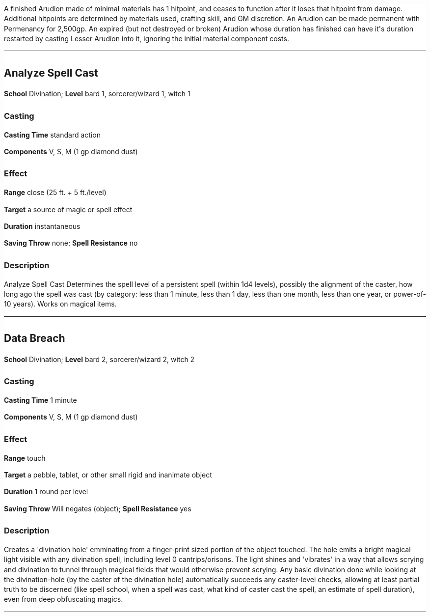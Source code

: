 A finished Arudion made of minimal materials has 1 hitpoint, and ceases to function after it loses that hitpoint from damage. Additional hitpoints are determined by materials used, crafting skill, and GM discretion. An Arudion can be made permanent with Permenancy for 2,500gp. An expired (but not destroyed or broken) Arudion whose duration has finished can have it's duration restarted by casting Lesser Arudion into it, ignoring the initial material component costs.

---
## Analyze Spell Cast

**School** Divination; **Level** bard 1, sorcerer/wizard 1, witch 1

### Casting

**Casting Time** standard action

**Components** V, S, M (1 gp diamond dust)

### Effect

**Range** close (25 ft. + 5 ft./level)

**Target** a source of magic or spell effect

**Duration** instantaneous

**Saving Throw** none; **Spell Resistance** no

### Description
Analyze Spell Cast Determines the spell level of a persistent spell (within 1d4 levels), possibly the alignment of the caster, how long ago the spell was cast (by category: less than 1 minute, less than 1 day, less than one month, less than one year, or power-of-10 years). Works on magical items.

---
## Data Breach

**School** Divination; **Level** bard 2, sorcerer/wizard 2, witch 2

### Casting

**Casting Time** 1 minute

**Components** V, S, M (1 gp diamond dust)

### Effect

**Range** touch

**Target** a pebble, tablet, or other small rigid and inanimate object

**Duration** 1 round per level

**Saving Throw** Will negates (object); **Spell Resistance** yes

### Description
Creates a 'divination hole' emminating from a finger-print sized portion of the object touched. The hole emits a bright magical light visible with any divination spell, including level 0 cantrips/orisons. The light shines and 'vibrates' in a way that allows scrying and divination to tunnel through magical fields that would otherwise prevent scrying. Any basic divination done while looking at the divination-hole (by the caster of the divination hole) automatically succeeds any caster-level checks, allowing at least partial truth to be discerned (like spell school, when a spell was cast, what kind of caster cast the spell, an estimate of spell duration), even from deep obfuscating magics.

---